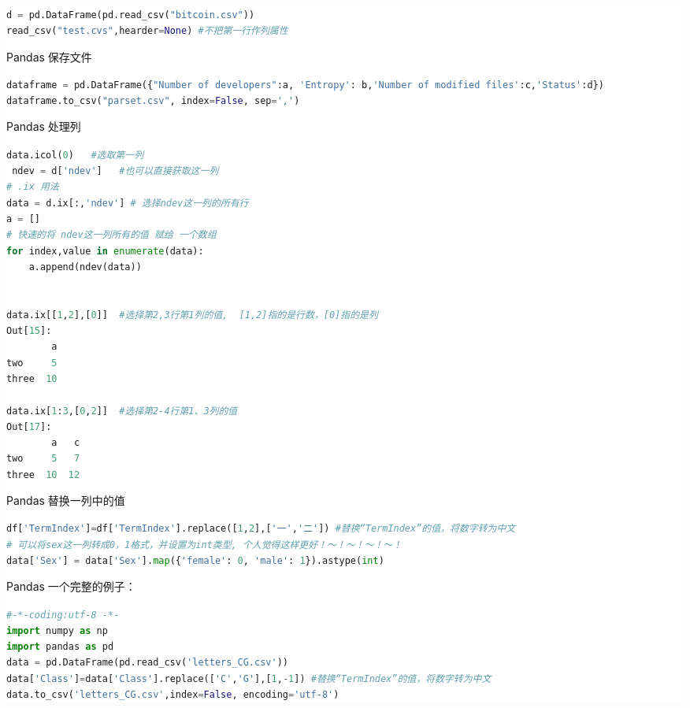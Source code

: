 ```python
d = pd.DataFrame(pd.read_csv("bitcoin.csv"))
read_csv("test.cvs",hearder=None) #不把第一行作列属性
```

Pandas 保存文件

```python
dataframe = pd.DataFrame({"Number of developers":a, 'Entropy': b,'Number of modified files':c,'Status':d})
dataframe.to_csv("parset.csv", index=False, sep=',')
```

Pandas 处理列

```python
data.icol(0)   #选取第一列
 ndev = d['ndev']   #也可以直接获取这一列
# .ix 用法
data = d.ix[:,'ndev'] # 选择ndev这一列的所有行
a = []
# 快速的将 ndev这一列所有的值 赋给 一个数组
for index,value in enumerate(data):
    a.append(ndev(data))


data.ix[[1,2],[0]]  #选择第2,3行第1列的值,  [1,2]指的是行数，[0]指的是列
Out[15]: 
        a
two     5
three  10

data.ix[1:3,[0,2]]  #选择第2-4行第1、3列的值
Out[17]: 
        a   c
two     5   7
three  10  12
```

Pandas 替换一列中的值

```python
df['TermIndex']=df['TermIndex'].replace([1,2],['一','二']) #替换“TermIndex”的值，将数字转为中文
# 可以将sex这一列转成0，1格式，并设置为int类型, 个人觉得这样更好！～！～！～！～！
data['Sex'] = data['Sex'].map({'female': 0, 'male': 1}).astype(int)
```

Pandas 一个完整的例子：

```python
#-*-coding:utf-8 -*-
import numpy as np
import pandas as pd
data = pd.DataFrame(pd.read_csv('letters_CG.csv'))
data['Class']=data['Class'].replace(['C','G'],[1,-1]) #替换“TermIndex”的值，将数字转为中文
data.to_csv('letters_CG.csv',index=False, encoding='utf-8')
```

